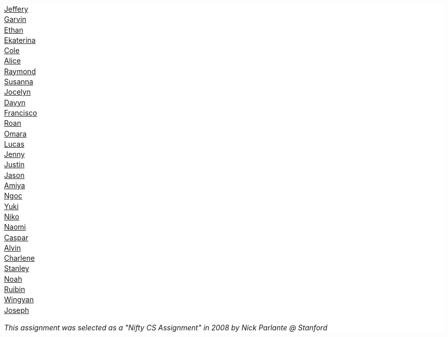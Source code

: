 [Jeffery](https://likuang2.github.io/AsteroidsGame/)   
[Garvin](https://garvinkwong.github.io/AsteroidsGame/)   
[Ethan](https://ethan893.github.io/AsteroidsGame/)   
[Ekaterina](https://eklevinton.github.io/AsteroidsGame/)   
[Cole](https://mayamelon.github.io/AsteroidsGame/)   
[Alice](https://alliang1.github.io/AsteroidsGame/)   
[Raymond](https://raymondlui1.github.io/AsteroidsGame/)   
[Susanna](***)   
[Jocelyn](https://joce7yn.github.io/AsteroidsGame/)   
[Davyn](https://pandasharkkk.github.io/AsteroidsGame/)   
[Francisco](https://frponce.github.io/AsteroidsGame/)   
[Roan](https://rwrftr.github.io/AsteroidsGame/)   
[Omara](https://omidomiomi.github.io/AsteroidsGame/)   
[Lucas](https://llucasrj.github.io/AsteroidsGame/)   
[Jenny](https://planttofu.github.io/AsteroidsGame/)   
[Justin](https://jaguar-p5.github.io/AsteroidsGame/)   
[Jason](https://jasonshue.github.io/AsteroidsGame/)   
[Amiya](https://pinksweetmango.github.io/AsteroidsGame/)   
[Ngoc](https://ngtrann.github.io/AsteroidsGame/)   
[Yuki](***)   
[Niko](https://nitsurutome.github.io/AsteroidsGame/)   
[Naomi](https://naotungnach.github.io/AsteroidsGame/)   
[Caspar](https://crispycube.github.io/AsteroidsGame/)   
[Alvin](***)   
[Charlene](https://broccolihater.github.io/AsteroidsGame/)   
[Stanley](https://stanleyxu1.github.io/AsteroidsGame/)   
[Noah](https://noahyang667.github.io/AsteroidsGame/)   
[Ruibin](https://bennotben1224.github.io/Ben-Yu---Asteroids-Game/)   
[Wingyan](https://wingyanyu0.github.io/AsteroidsGame/)   
[Joseph](https://joyuen27.github.io/AsteroidsGame/)   





  






*This assignment was selected as a "Nifty CS Assignment" in 2008 by Nick Parlante @ Stanford*
